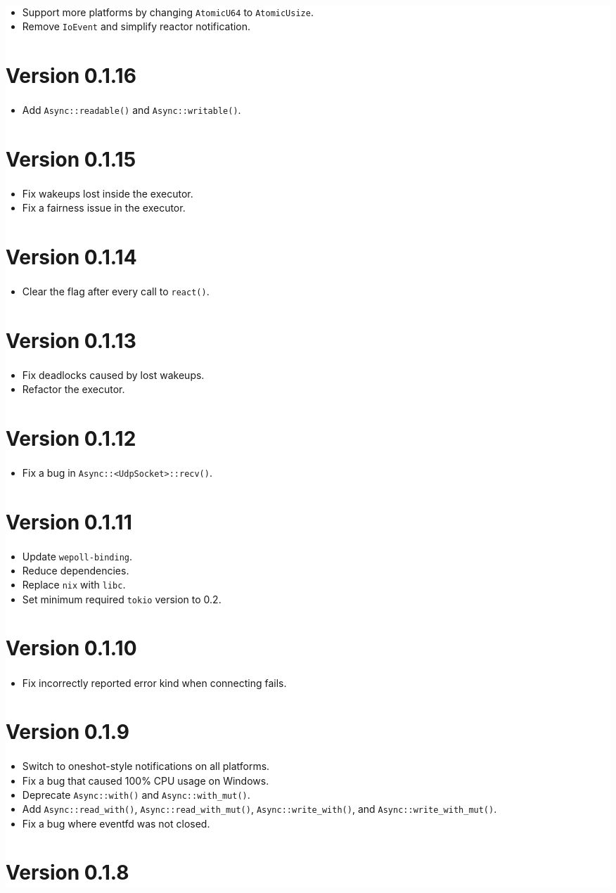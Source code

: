 - Support more platforms by changing `AtomicU64` to `AtomicUsize`.
- Remove `IoEvent` and simplify reactor notification.

# Version 0.1.16

- Add `Async::readable()` and `Async::writable()`.

# Version 0.1.15

- Fix wakeups lost inside the executor.
- Fix a fairness issue in the executor.

# Version 0.1.14

- Clear the flag after every call to `react()`.

# Version 0.1.13

- Fix deadlocks caused by lost wakeups.
- Refactor the executor.

# Version 0.1.12

- Fix a bug in `Async::<UdpSocket>::recv()`.

# Version 0.1.11

- Update `wepoll-binding`.
- Reduce dependencies.
- Replace `nix` with `libc`.
- Set minimum required `tokio` version to 0.2.

# Version 0.1.10

- Fix incorrectly reported error kind when connecting fails.

# Version 0.1.9

- Switch to oneshot-style notifications on all platforms.
- Fix a bug that caused 100% CPU usage on Windows.
- Deprecate `Async::with()` and `Async::with_mut()`.
- Add `Async::read_with()`, `Async::read_with_mut()`,
  `Async::write_with()`, and `Async::write_with_mut()`.
- Fix a bug where eventfd was not closed.

# Version 0.1.8
